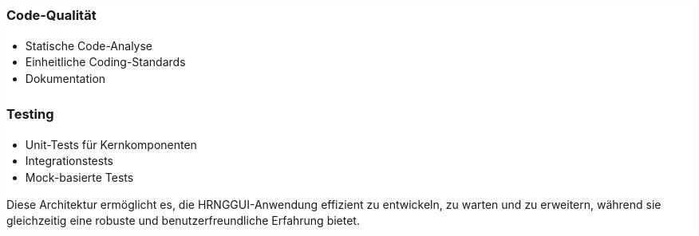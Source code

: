 ### Code-Qualität

- Statische Code-Analyse
- Einheitliche Coding-Standards
- Dokumentation

### Testing

- Unit-Tests für Kernkomponenten
- Integrationstests
- Mock-basierte Tests

Diese Architektur ermöglicht es, die HRNGGUI-Anwendung effizient zu entwickeln, zu warten und zu erweitern, während sie gleichzeitig eine robuste und benutzerfreundliche Erfahrung bietet.
